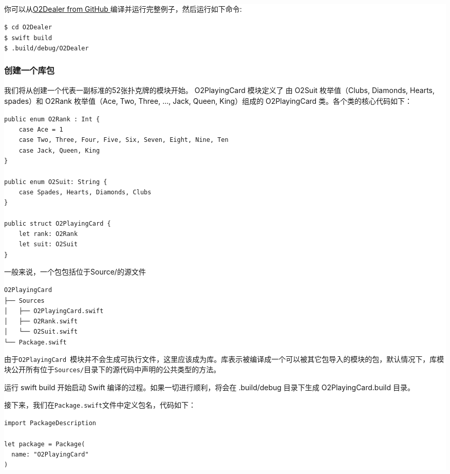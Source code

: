 你可以从[O2Dealer from GitHub ](https://github.com/marklin2012/O2Dealer.git)编译并运行完整例子，然后运行如下命令:

```
$ cd O2Dealer
$ swift build
$ .build/debug/O2Dealer
```

### 创建一个库包

我们将从创建一个代表一副标准的52张扑克牌的模块开始。 O2PlayingCard 模块定义了 由 O2Suit 枚举值（Clubs, Diamonds, Hearts, spades）和 O2Rank 枚举值（Ace, Two, Three, …, Jack, Queen, King）组成的 O2PlayingCard 类。各个类的核心代码如下：

```
public enum O2Rank : Int {
    case Ace = 1
    case Two, Three, Four, Five, Six, Seven, Eight, Nine, Ten
    case Jack, Queen, King
}

public enum O2Suit: String {
    case Spades, Hearts, Diamonds, Clubs
}

public struct O2PlayingCard {
    let rank: O2Rank
    let suit: O2Suit
}
```

一般来说，一个包包括位于Source/的源文件

```
O2PlayingCard
├── Sources
│   ├── O2PlayingCard.swift
│   ├── O2Rank.swift
│   └── O2Suit.swift
└── Package.swift
```

由于`O2PlayingCard `模块并不会生成可执行文件，这里应该成为库。库表示被编译成一个可以被其它包导入的模块的包，默认情况下，库模块公开所有位于`Sources/`目录下的源代码中声明的公共类型的方法。


运行 swift build 开始启动 Swift 编译的过程。如果一切进行顺利，将会在 .build/debug 目录下生成 O2PlayingCard.build 目录。

接下来，我们在`Package.swift`文件中定义包名，代码如下：

```
import PackageDescription

let package = Package(
  name: "O2PlayingCard"
)
```
